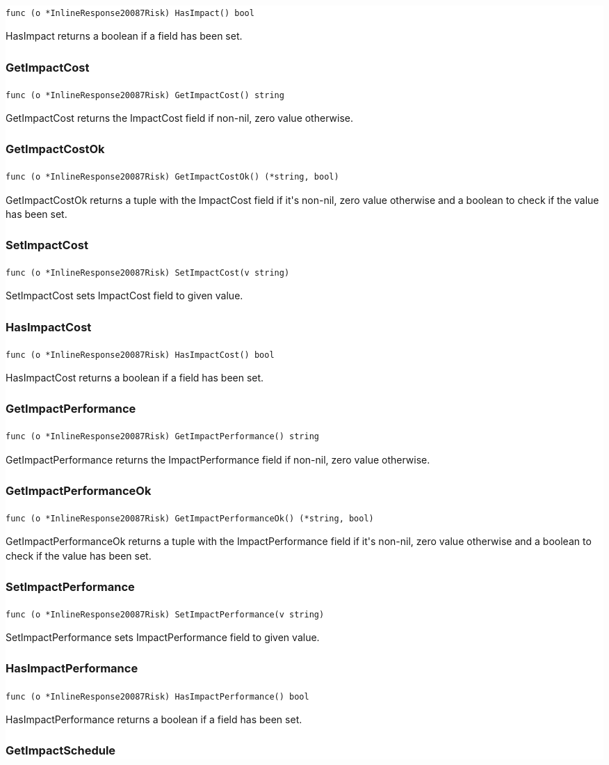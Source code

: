 `func (o *InlineResponse20087Risk) HasImpact() bool`

HasImpact returns a boolean if a field has been set.

### GetImpactCost

`func (o *InlineResponse20087Risk) GetImpactCost() string`

GetImpactCost returns the ImpactCost field if non-nil, zero value otherwise.

### GetImpactCostOk

`func (o *InlineResponse20087Risk) GetImpactCostOk() (*string, bool)`

GetImpactCostOk returns a tuple with the ImpactCost field if it's non-nil, zero value otherwise
and a boolean to check if the value has been set.

### SetImpactCost

`func (o *InlineResponse20087Risk) SetImpactCost(v string)`

SetImpactCost sets ImpactCost field to given value.

### HasImpactCost

`func (o *InlineResponse20087Risk) HasImpactCost() bool`

HasImpactCost returns a boolean if a field has been set.

### GetImpactPerformance

`func (o *InlineResponse20087Risk) GetImpactPerformance() string`

GetImpactPerformance returns the ImpactPerformance field if non-nil, zero value otherwise.

### GetImpactPerformanceOk

`func (o *InlineResponse20087Risk) GetImpactPerformanceOk() (*string, bool)`

GetImpactPerformanceOk returns a tuple with the ImpactPerformance field if it's non-nil, zero value otherwise
and a boolean to check if the value has been set.

### SetImpactPerformance

`func (o *InlineResponse20087Risk) SetImpactPerformance(v string)`

SetImpactPerformance sets ImpactPerformance field to given value.

### HasImpactPerformance

`func (o *InlineResponse20087Risk) HasImpactPerformance() bool`

HasImpactPerformance returns a boolean if a field has been set.

### GetImpactSchedule
